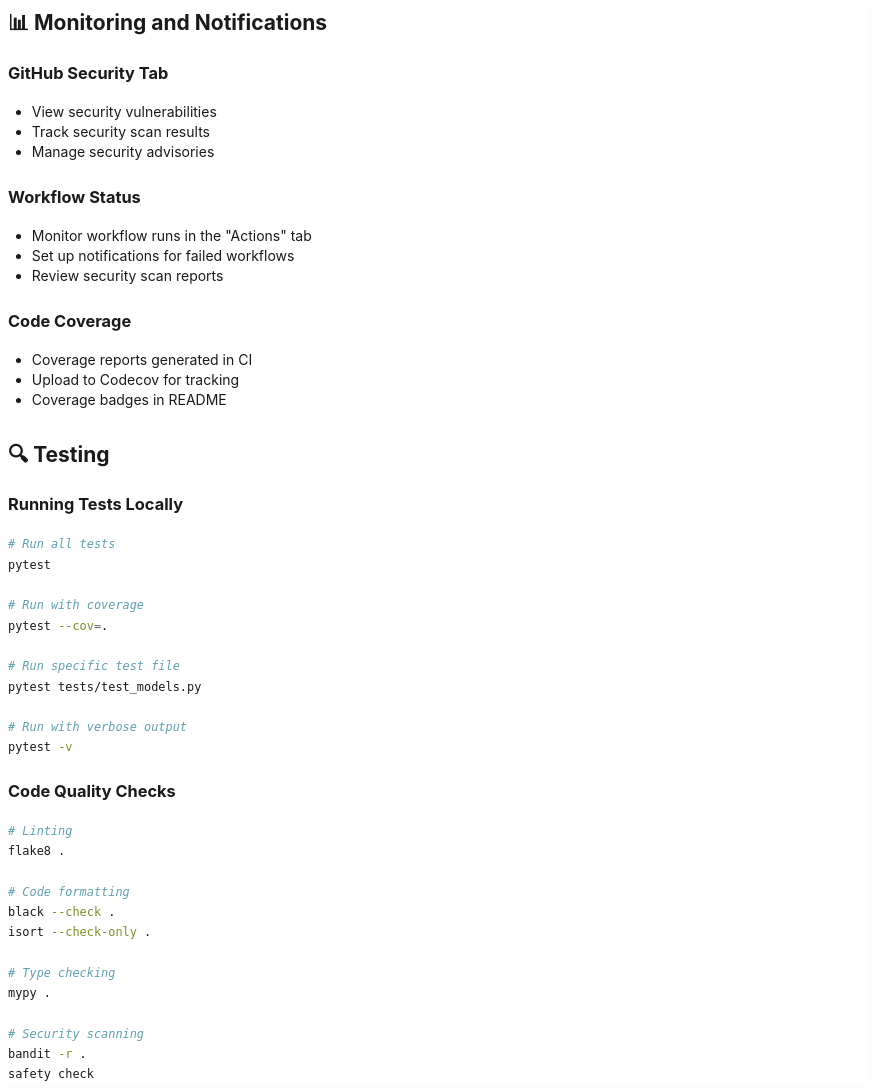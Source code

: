 ## 📊 Monitoring and Notifications

### GitHub Security Tab
- View security vulnerabilities
- Track security scan results
- Manage security advisories

### Workflow Status
- Monitor workflow runs in the "Actions" tab
- Set up notifications for failed workflows
- Review security scan reports

### Code Coverage
- Coverage reports generated in CI
- Upload to Codecov for tracking
- Coverage badges in README

## 🔍 Testing

### Running Tests Locally
```bash
# Run all tests
pytest

# Run with coverage
pytest --cov=.

# Run specific test file
pytest tests/test_models.py

# Run with verbose output
pytest -v
```

### Code Quality Checks
```bash
# Linting
flake8 .

# Code formatting
black --check .
isort --check-only .

# Type checking
mypy .

# Security scanning
bandit -r .
safety check
```
